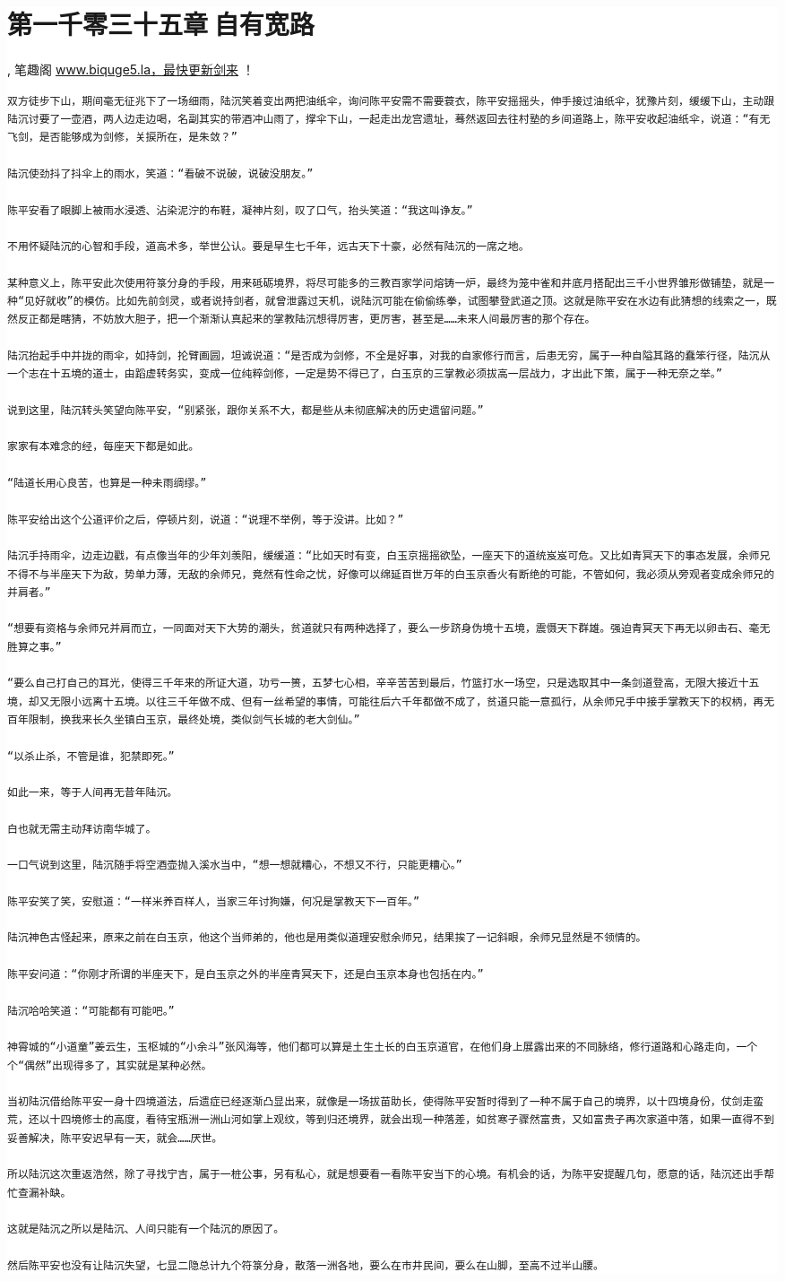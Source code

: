 # 第一千零三十五章 自有宽路
, 笔趣阁 www.biquge5.la，最快更新剑来 ！

    双方徒步下山，期间毫无征兆下了一场细雨，陆沉笑着变出两把油纸伞，询问陈平安需不需要蓑衣，陈平安摇摇头，伸手接过油纸伞，犹豫片刻，缓缓下山，主动跟陆沉讨要了一壶酒，两人边走边喝，名副其实的带酒冲山雨了，撑伞下山，一起走出龙宫遗址，蓦然返回去往村塾的乡间道路上，陈平安收起油纸伞，说道：“有无飞剑，是否能够成为剑修，关捩所在，是朱敛？”

    陆沉使劲抖了抖伞上的雨水，笑道：“看破不说破，说破没朋友。”

    陈平安看了眼脚上被雨水浸透、沾染泥泞的布鞋，凝神片刻，叹了口气，抬头笑道：“我这叫诤友。”

    不用怀疑陆沉的心智和手段，道高术多，举世公认。要是早生七千年，远古天下十豪，必然有陆沉的一席之地。

    某种意义上，陈平安此次使用符箓分身的手段，用来砥砺境界，将尽可能多的三教百家学问熔铸一炉，最终为笼中雀和井底月搭配出三千小世界雏形做铺垫，就是一种“见好就收”的模仿。比如先前剑灵，或者说持剑者，就曾泄露过天机，说陆沉可能在偷偷练拳，试图攀登武道之顶。这就是陈平安在水边有此猜想的线索之一，既然反正都是瞎猜，不妨放大胆子，把一个渐渐认真起来的掌教陆沉想得厉害，更厉害，甚至是……未来人间最厉害的那个存在。

    陆沉抬起手中并拢的雨伞，如持剑，抡臂画圆，坦诚说道：“是否成为剑修，不全是好事，对我的自家修行而言，后患无穷，属于一种自隘其路的蠢笨行径，陆沉从一个志在十五境的道士，由蹈虚转务实，变成一位纯粹剑修，一定是势不得已了，白玉京的三掌教必须拔高一层战力，才出此下策，属于一种无奈之举。”

    说到这里，陆沉转头笑望向陈平安，“别紧张，跟你关系不大，都是些从未彻底解决的历史遗留问题。”

    家家有本难念的经，每座天下都是如此。

    “陆道长用心良苦，也算是一种未雨绸缪。”

    陈平安给出这个公道评价之后，停顿片刻，说道：“说理不举例，等于没讲。比如？”

    陆沉手持雨伞，边走边戳，有点像当年的少年刘羡阳，缓缓道：“比如天时有变，白玉京摇摇欲坠，一座天下的道统岌岌可危。又比如青冥天下的事态发展，余师兄不得不与半座天下为敌，势单力薄，无敌的余师兄，竟然有性命之忧，好像可以绵延百世万年的白玉京香火有断绝的可能，不管如何，我必须从旁观者变成余师兄的并肩者。”

    “想要有资格与余师兄并肩而立，一同面对天下大势的潮头，贫道就只有两种选择了，要么一步跻身伪境十五境，震慑天下群雄。强迫青冥天下再无以卵击石、毫无胜算之事。”

    “要么自己打自己的耳光，使得三千年来的所证大道，功亏一篑，五梦七心相，辛辛苦苦到最后，竹篮打水一场空，只是选取其中一条剑道登高，无限大接近十五境，却又无限小远离十五境。以往三千年做不成、但有一丝希望的事情，可能往后六千年都做不成了，贫道只能一意孤行，从余师兄手中接手掌教天下的权柄，再无百年限制，换我来长久坐镇白玉京，最终处境，类似剑气长城的老大剑仙。”

    “以杀止杀，不管是谁，犯禁即死。”

    如此一来，等于人间再无昔年陆沉。

    白也就无需主动拜访南华城了。

    一口气说到这里，陆沉随手将空酒壶抛入溪水当中，“想一想就糟心，不想又不行，只能更糟心。”

    陈平安笑了笑，安慰道：“一样米养百样人，当家三年讨狗嫌，何况是掌教天下一百年。”

    陆沉神色古怪起来，原来之前在白玉京，他这个当师弟的，他也是用类似道理安慰余师兄，结果挨了一记斜眼，余师兄显然是不领情的。

    陈平安问道：“你刚才所谓的半座天下，是白玉京之外的半座青冥天下，还是白玉京本身也包括在内。”

    陆沉哈哈笑道：“可能都有可能吧。”

    神霄城的“小道童”姜云生，玉枢城的“小余斗”张风海等，他们都可以算是土生土长的白玉京道官，在他们身上展露出来的不同脉络，修行道路和心路走向，一个个“偶然”出现得多了，其实就是某种必然。

    当初陆沉借给陈平安一身十四境道法，后遗症已经逐渐凸显出来，就像是一场拔苗助长，使得陈平安暂时得到了一种不属于自己的境界，以十四境身份，仗剑走蛮荒，还以十四境修士的高度，看待宝瓶洲一洲山河如掌上观纹，等到归还境界，就会出现一种落差，如贫寒子骤然富贵，又如富贵子再次家道中落，如果一直得不到妥善解决，陈平安迟早有一天，就会……厌世。

    所以陆沉这次重返浩然，除了寻找宁吉，属于一桩公事，另有私心，就是想要看一看陈平安当下的心境。有机会的话，为陈平安提醒几句，愿意的话，陆沉还出手帮忙查漏补缺。

    这就是陆沉之所以是陆沉、人间只能有一个陆沉的原因了。

    然后陈平安也没有让陆沉失望，七显二隐总计九个符箓分身，散落一洲各地，要么在市井民间，要么在山脚，至高不过半山腰。

